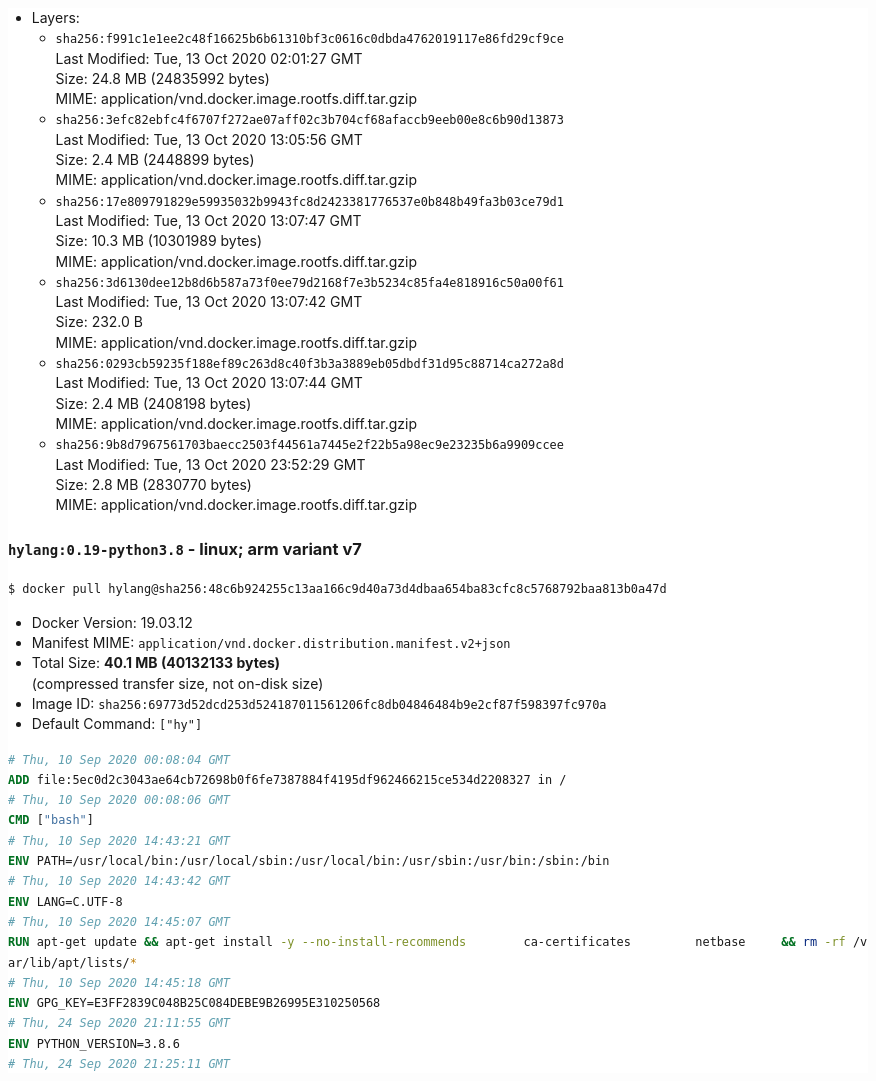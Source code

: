 -	Layers:
	-	`sha256:f991c1e1ee2c48f16625b6b61310bf3c0616c0dbda4762019117e86fd29cf9ce`  
		Last Modified: Tue, 13 Oct 2020 02:01:27 GMT  
		Size: 24.8 MB (24835992 bytes)  
		MIME: application/vnd.docker.image.rootfs.diff.tar.gzip
	-	`sha256:3efc82ebfc4f6707f272ae07aff02c3b704cf68afaccb9eeb00e8c6b90d13873`  
		Last Modified: Tue, 13 Oct 2020 13:05:56 GMT  
		Size: 2.4 MB (2448899 bytes)  
		MIME: application/vnd.docker.image.rootfs.diff.tar.gzip
	-	`sha256:17e809791829e59935032b9943fc8d2423381776537e0b848b49fa3b03ce79d1`  
		Last Modified: Tue, 13 Oct 2020 13:07:47 GMT  
		Size: 10.3 MB (10301989 bytes)  
		MIME: application/vnd.docker.image.rootfs.diff.tar.gzip
	-	`sha256:3d6130dee12b8d6b587a73f0ee79d2168f7e3b5234c85fa4e818916c50a00f61`  
		Last Modified: Tue, 13 Oct 2020 13:07:42 GMT  
		Size: 232.0 B  
		MIME: application/vnd.docker.image.rootfs.diff.tar.gzip
	-	`sha256:0293cb59235f188ef89c263d8c40f3b3a3889eb05dbdf31d95c88714ca272a8d`  
		Last Modified: Tue, 13 Oct 2020 13:07:44 GMT  
		Size: 2.4 MB (2408198 bytes)  
		MIME: application/vnd.docker.image.rootfs.diff.tar.gzip
	-	`sha256:9b8d7967561703baecc2503f44561a7445e2f22b5a98ec9e23235b6a9909ccee`  
		Last Modified: Tue, 13 Oct 2020 23:52:29 GMT  
		Size: 2.8 MB (2830770 bytes)  
		MIME: application/vnd.docker.image.rootfs.diff.tar.gzip

### `hylang:0.19-python3.8` - linux; arm variant v7

```console
$ docker pull hylang@sha256:48c6b924255c13aa166c9d40a73d4dbaa654ba83cfc8c5768792baa813b0a47d
```

-	Docker Version: 19.03.12
-	Manifest MIME: `application/vnd.docker.distribution.manifest.v2+json`
-	Total Size: **40.1 MB (40132133 bytes)**  
	(compressed transfer size, not on-disk size)
-	Image ID: `sha256:69773d52dcd253d524187011561206fc8db04846484b9e2cf87f598397fc970a`
-	Default Command: `["hy"]`

```dockerfile
# Thu, 10 Sep 2020 00:08:04 GMT
ADD file:5ec0d2c3043ae64cb72698b0f6fe7387884f4195df962466215ce534d2208327 in / 
# Thu, 10 Sep 2020 00:08:06 GMT
CMD ["bash"]
# Thu, 10 Sep 2020 14:43:21 GMT
ENV PATH=/usr/local/bin:/usr/local/sbin:/usr/local/bin:/usr/sbin:/usr/bin:/sbin:/bin
# Thu, 10 Sep 2020 14:43:42 GMT
ENV LANG=C.UTF-8
# Thu, 10 Sep 2020 14:45:07 GMT
RUN apt-get update && apt-get install -y --no-install-recommends 		ca-certificates 		netbase 	&& rm -rf /var/lib/apt/lists/*
# Thu, 10 Sep 2020 14:45:18 GMT
ENV GPG_KEY=E3FF2839C048B25C084DEBE9B26995E310250568
# Thu, 24 Sep 2020 21:11:55 GMT
ENV PYTHON_VERSION=3.8.6
# Thu, 24 Sep 2020 21:25:11 GMT
```